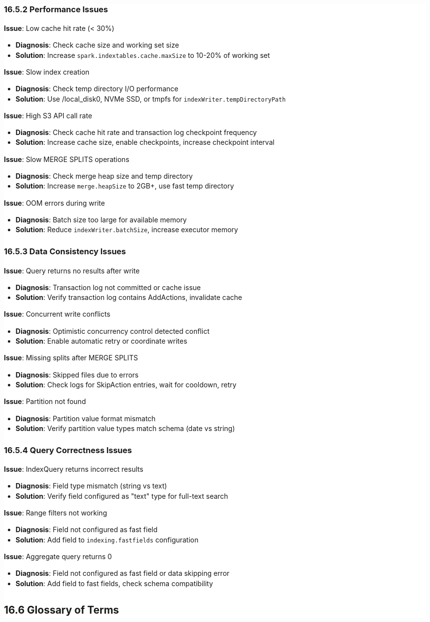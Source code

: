 ### 16.5.2 Performance Issues

**Issue**: Low cache hit rate (< 30%)
- **Diagnosis**: Check cache size and working set size
- **Solution**: Increase `spark.indextables.cache.maxSize` to 10-20% of working set

**Issue**: Slow index creation
- **Diagnosis**: Check temp directory I/O performance
- **Solution**: Use /local_disk0, NVMe SSD, or tmpfs for `indexWriter.tempDirectoryPath`

**Issue**: High S3 API call rate
- **Diagnosis**: Check cache hit rate and transaction log checkpoint frequency
- **Solution**: Increase cache size, enable checkpoints, increase checkpoint interval

**Issue**: Slow MERGE SPLITS operations
- **Diagnosis**: Check merge heap size and temp directory
- **Solution**: Increase `merge.heapSize` to 2GB+, use fast temp directory

**Issue**: OOM errors during write
- **Diagnosis**: Batch size too large for available memory
- **Solution**: Reduce `indexWriter.batchSize`, increase executor memory

### 16.5.3 Data Consistency Issues

**Issue**: Query returns no results after write
- **Diagnosis**: Transaction log not committed or cache issue
- **Solution**: Verify transaction log contains AddActions, invalidate cache

**Issue**: Concurrent write conflicts
- **Diagnosis**: Optimistic concurrency control detected conflict
- **Solution**: Enable automatic retry or coordinate writes

**Issue**: Missing splits after MERGE SPLITS
- **Diagnosis**: Skipped files due to errors
- **Solution**: Check logs for SkipAction entries, wait for cooldown, retry

**Issue**: Partition not found
- **Diagnosis**: Partition value format mismatch
- **Solution**: Verify partition value types match schema (date vs string)

### 16.5.4 Query Correctness Issues

**Issue**: IndexQuery returns incorrect results
- **Diagnosis**: Field type mismatch (string vs text)
- **Solution**: Verify field configured as "text" type for full-text search

**Issue**: Range filters not working
- **Diagnosis**: Field not configured as fast field
- **Solution**: Add field to `indexing.fastfields` configuration

**Issue**: Aggregate query returns 0
- **Diagnosis**: Field not configured as fast field or data skipping error
- **Solution**: Add field to fast fields, check schema compatibility

## 16.6 Glossary of Terms
